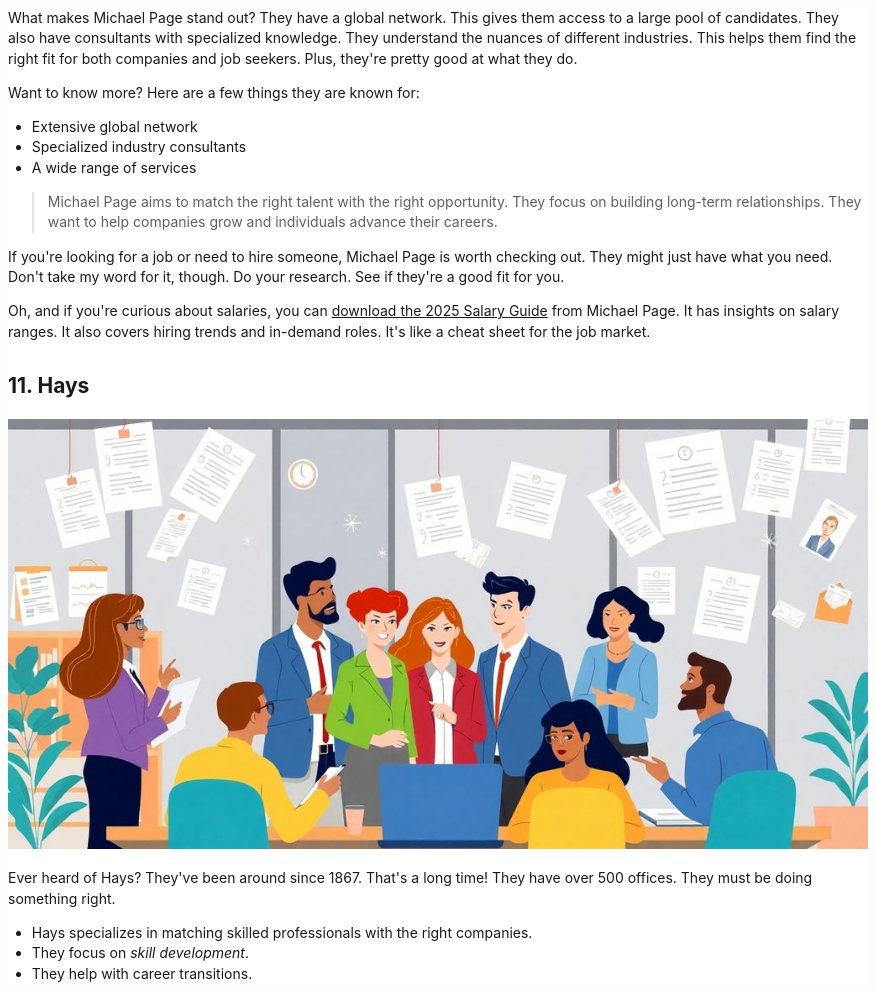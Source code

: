 What makes Michael Page stand out? They have a global network. This gives them access to a large pool of candidates. They also have consultants with specialized knowledge. They understand the nuances of different industries. This helps them find the right fit for both companies and job seekers. Plus, they're pretty good at what they do.

Want to know more? Here are a few things they are known for:

*   Extensive global network
*   Specialized industry consultants
*   A wide range of services

> Michael Page aims to match the right talent with the right opportunity. They focus on building long-term relationships. They want to help companies grow and individuals advance their careers.

If you're looking for a job or need to hire someone, Michael Page is worth checking out. They might just have what you need. Don't take my word for it, though. Do your research. See if they're a good fit for you.

Oh, and if you're curious about salaries, you can [download the 2025 Salary Guide](https://www.michaelpage.com/salary-guides) from Michael Page. It has insights on salary ranges. It also covers hiring trends and in-demand roles. It's like a cheat sheet for the job market.

## 11\. Hays

![Diverse professionals collaborating in a modern office setting.](file_1.jpeg)

Ever heard of Hays? They've been around since 1867. That's a long time! They have over 500 offices. They must be doing something right.

*   Hays specializes in matching skilled professionals with the right companies.
*   They focus on _skill development_.
*   They help with career transitions.

